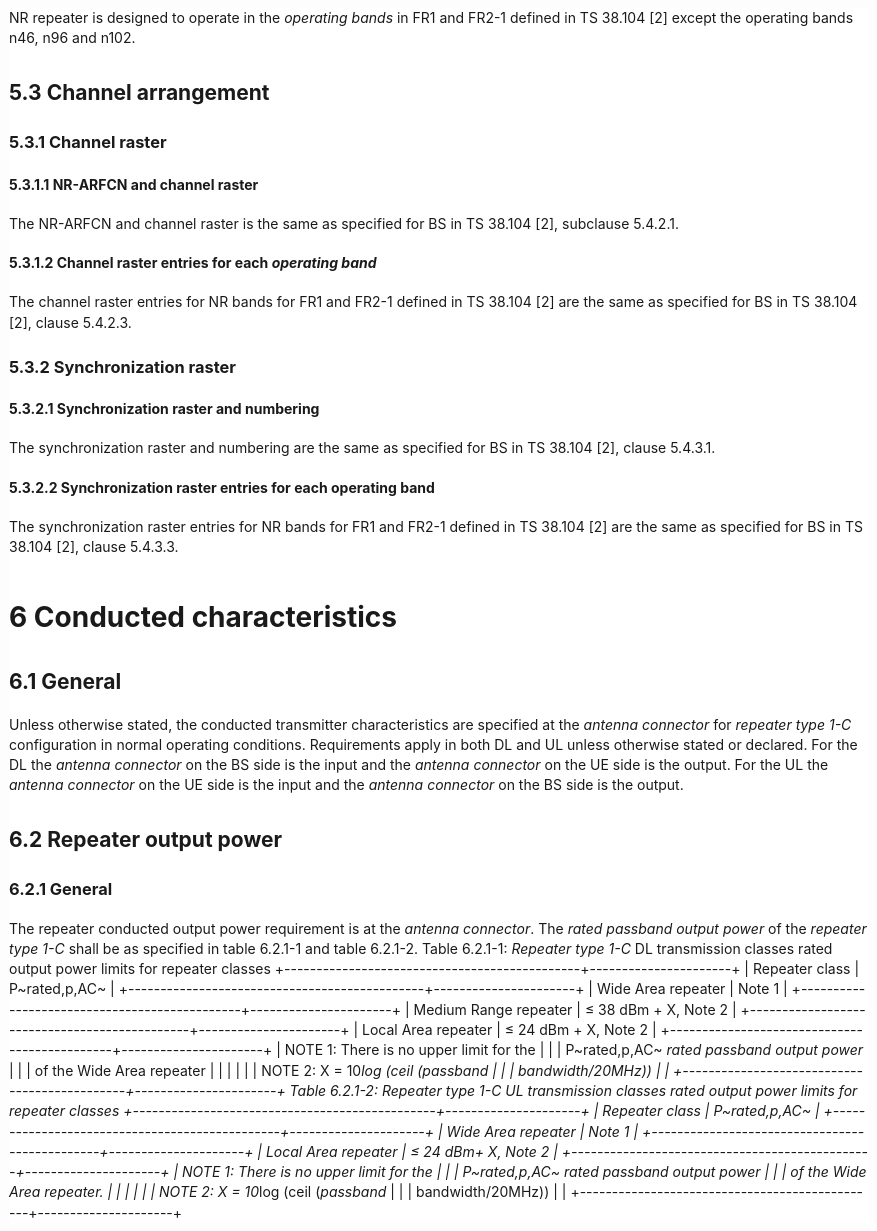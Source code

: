 NR repeater is designed to operate in the _operating bands_ in FR1 and FR2-1
defined in TS 38.104 [2] except the operating bands n46, n96 and n102.
## 5.3 Channel arrangement
### 5.3.1 Channel raster
#### 5.3.1.1 NR-ARFCN and channel raster
The NR-ARFCN and channel raster is the same as specified for BS in TS 38.104
[2], subclause 5.4.2.1.
#### 5.3.1.2 Channel raster entries for each _operating band_
The channel raster entries for NR bands for FR1 and FR2-1 defined in TS 38.104
[2] are the same as specified for BS in TS 38.104 [2], clause 5.4.2.3.
### 5.3.2 Synchronization raster
#### 5.3.2.1 Synchronization raster and numbering
The synchronization raster and numbering are the same as specified for BS in
TS 38.104 [2], clause 5.4.3.1.
#### 5.3.2.2 Synchronization raster entries for each operating band
The synchronization raster entries for NR bands for FR1 and FR2-1 defined in
TS 38.104 [2] are the same as specified for BS in TS 38.104 [2], clause
5.4.3.3.
# 6 Conducted characteristics
## 6.1 General
Unless otherwise stated, the conducted transmitter characteristics are
specified at the _antenna connector_ for _repeater type 1-C_ configuration in
normal operating conditions.
Requirements apply in both DL and UL unless otherwise stated or declared.
For the DL the _antenna connector_ on the BS side is the input and the
_antenna connector_ on the UE side is the output.
For the UL the _antenna connector_ on the UE side is the input and the
_antenna connector_ on the BS side is the output.
## 6.2 Repeater output power
### 6.2.1 General
The repeater conducted output power requirement is at the _antenna connector_.
The _rated passband output power_ of the _repeater type 1-C_ shall be as
specified in table 6.2.1-1 and table 6.2.1-2.
Table 6.2.1-1: _Repeater type 1-C_ DL transmission classes rated output power
limits for repeater classes
+----------------------------------------------+----------------------+ | Repeater class | P~rated,p,AC~ | +----------------------------------------------+----------------------+ | Wide Area repeater | Note 1 | +----------------------------------------------+----------------------+ | Medium Range repeater | ≤ 38 dBm + X, Note 2 | +----------------------------------------------+----------------------+ | Local Area repeater | ≤ 24 dBm + X, Note 2 | +----------------------------------------------+----------------------+ | NOTE 1: There is no upper limit for the | | | P~rated,p,AC~ _rated passband output power_ | | | of the Wide Area repeater | | | | | | NOTE 2: X = 10*log (ceil (_passband_ | | | bandwidth/20MHz)) | | +----------------------------------------------+----------------------+
Table 6.2.1-2: _Repeater type 1-C_ UL transmission classes rated output power
limits for repeater classes
+-----------------------------------------------+---------------------+ | Repeater class | P~rated,p,AC~ | +-----------------------------------------------+---------------------+ | Wide Area repeater | Note 1 | +-----------------------------------------------+---------------------+ | Local Area repeater | ≤ 24 dBm+ X, Note 2 | +-----------------------------------------------+---------------------+ | NOTE 1: There is no upper limit for the | | | P~rated,p,AC~ _rated passband output power_ | | | of the Wide Area repeater. | | | | | | NOTE 2: X = 10*log (ceil (_passband_ | | | bandwidth/20MHz)) | | +-----------------------------------------------+---------------------+
